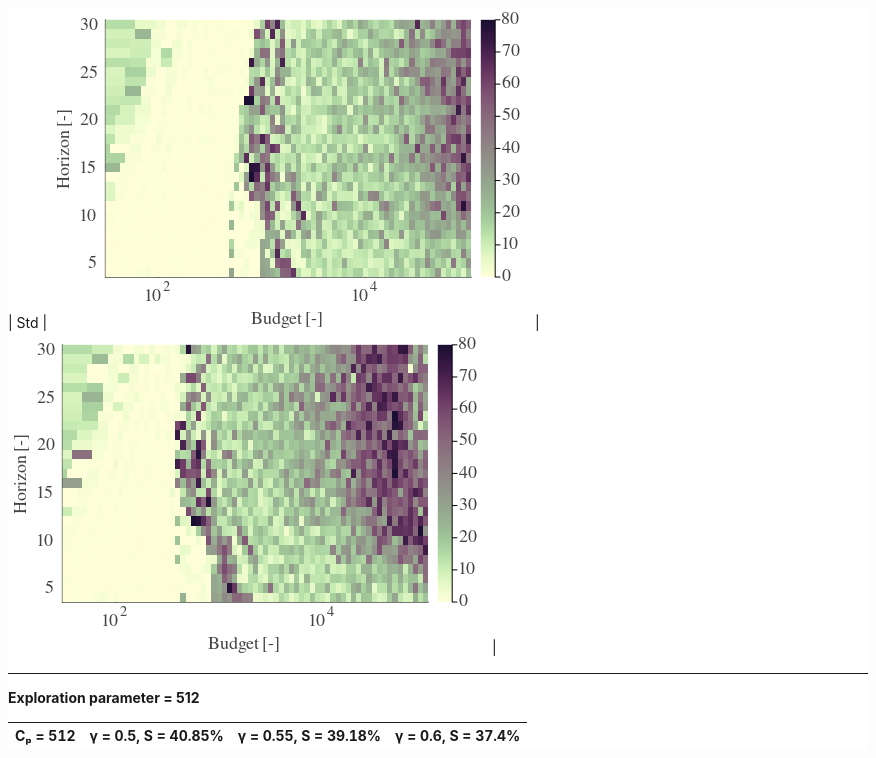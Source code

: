 | Std | ![](fig/sp_N/std_g_0.95_cp_256.png) | ![](fig/sp_N/std_g_1.0_cp_256.png) | 

---

**Exploration parameter = 512**

| Cₚ = 512 | γ = 0.5, S = 40.85% | γ = 0.55, S = 39.18% | γ = 0.6, S = 37.4% | 
| --- | --- | --- | --- | 